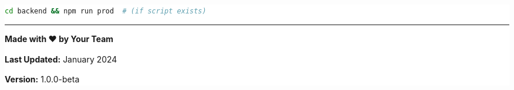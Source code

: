 ```bash
cd backend && npm run prod  # (if script exists)
```

---

**Made with ❤️ by Your Team**

**Last Updated:** January 2024

**Version:** 1.0.0-beta